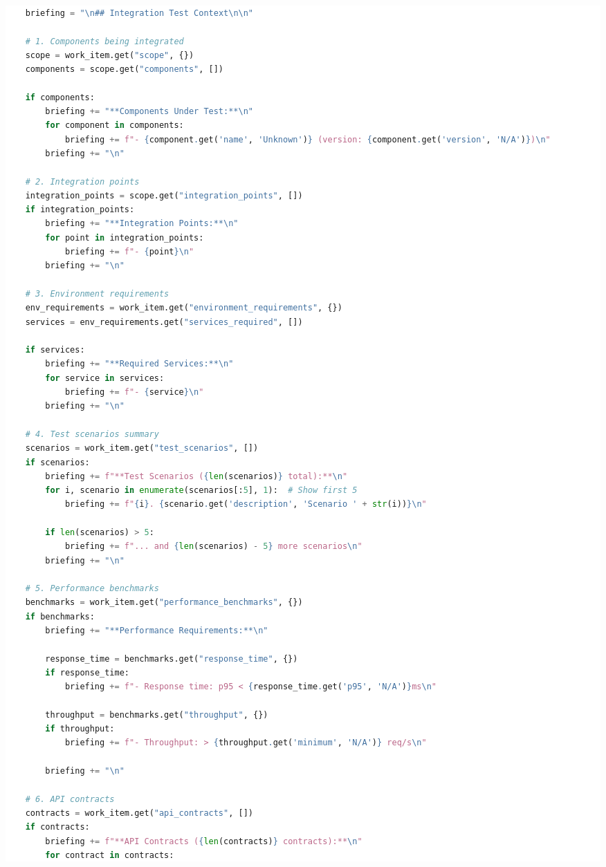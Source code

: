 ```python
    briefing = "\n## Integration Test Context\n\n"

    # 1. Components being integrated
    scope = work_item.get("scope", {})
    components = scope.get("components", [])

    if components:
        briefing += "**Components Under Test:**\n"
        for component in components:
            briefing += f"- {component.get('name', 'Unknown')} (version: {component.get('version', 'N/A')})\n"
        briefing += "\n"

    # 2. Integration points
    integration_points = scope.get("integration_points", [])
    if integration_points:
        briefing += "**Integration Points:**\n"
        for point in integration_points:
            briefing += f"- {point}\n"
        briefing += "\n"

    # 3. Environment requirements
    env_requirements = work_item.get("environment_requirements", {})
    services = env_requirements.get("services_required", [])

    if services:
        briefing += "**Required Services:**\n"
        for service in services:
            briefing += f"- {service}\n"
        briefing += "\n"

    # 4. Test scenarios summary
    scenarios = work_item.get("test_scenarios", [])
    if scenarios:
        briefing += f"**Test Scenarios ({len(scenarios)} total):**\n"
        for i, scenario in enumerate(scenarios[:5], 1):  # Show first 5
            briefing += f"{i}. {scenario.get('description', 'Scenario ' + str(i))}\n"

        if len(scenarios) > 5:
            briefing += f"... and {len(scenarios) - 5} more scenarios\n"
        briefing += "\n"

    # 5. Performance benchmarks
    benchmarks = work_item.get("performance_benchmarks", {})
    if benchmarks:
        briefing += "**Performance Requirements:**\n"

        response_time = benchmarks.get("response_time", {})
        if response_time:
            briefing += f"- Response time: p95 < {response_time.get('p95', 'N/A')}ms\n"

        throughput = benchmarks.get("throughput", {})
        if throughput:
            briefing += f"- Throughput: > {throughput.get('minimum', 'N/A')} req/s\n"

        briefing += "\n"

    # 6. API contracts
    contracts = work_item.get("api_contracts", [])
    if contracts:
        briefing += f"**API Contracts ({len(contracts)} contracts):**\n"
        for contract in contracts:
```